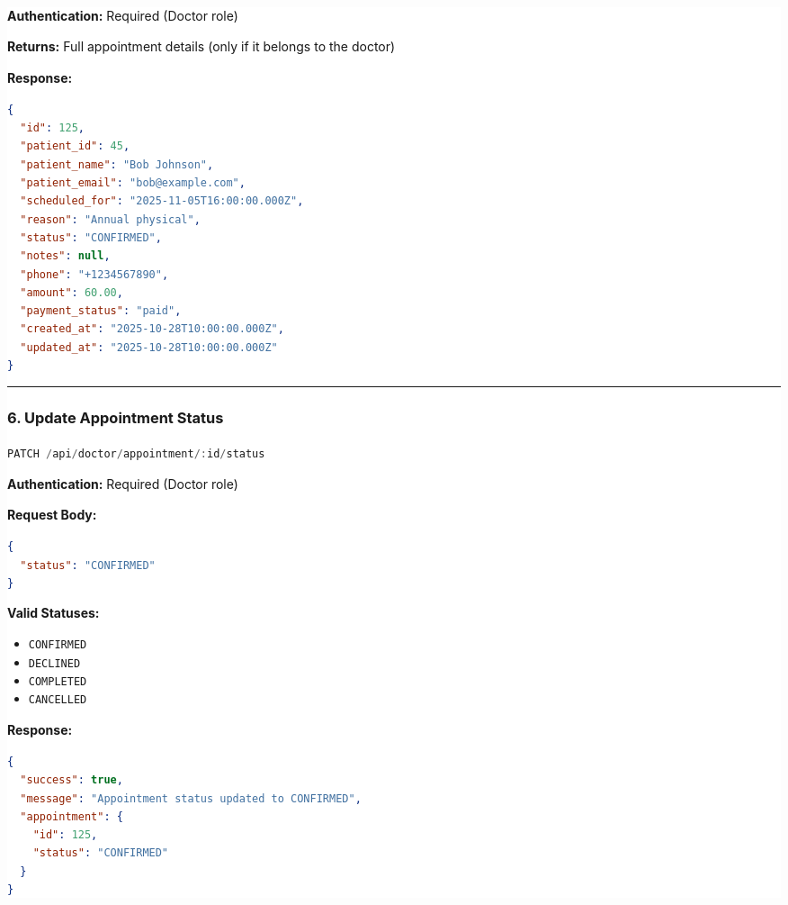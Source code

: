 **Authentication:** Required (Doctor role)

**Returns:** Full appointment details (only if it belongs to the doctor)

**Response:**
```json
{
  "id": 125,
  "patient_id": 45,
  "patient_name": "Bob Johnson",
  "patient_email": "bob@example.com",
  "scheduled_for": "2025-11-05T16:00:00.000Z",
  "reason": "Annual physical",
  "status": "CONFIRMED",
  "notes": null,
  "phone": "+1234567890",
  "amount": 60.00,
  "payment_status": "paid",
  "created_at": "2025-10-28T10:00:00.000Z",
  "updated_at": "2025-10-28T10:00:00.000Z"
}
```

---

### 6. **Update Appointment Status**
```javascript
PATCH /api/doctor/appointment/:id/status
```

**Authentication:** Required (Doctor role)

**Request Body:**
```json
{
  "status": "CONFIRMED"
}
```

**Valid Statuses:**
- `CONFIRMED`
- `DECLINED`
- `COMPLETED`
- `CANCELLED`

**Response:**
```json
{
  "success": true,
  "message": "Appointment status updated to CONFIRMED",
  "appointment": {
    "id": 125,
    "status": "CONFIRMED"
  }
}
```
